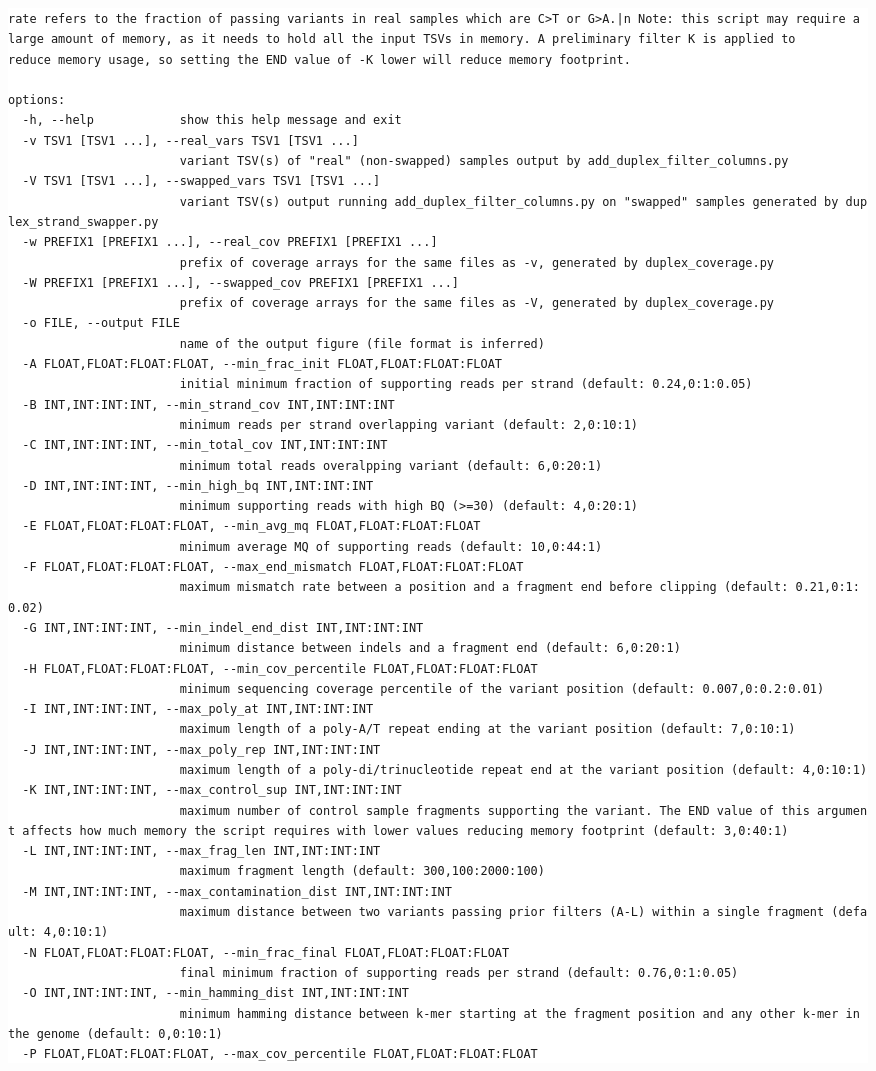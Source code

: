 ```
rate refers to the fraction of passing variants in real samples which are C>T or G>A.|n Note: this script may require a large amount of memory, as it needs to hold all the input TSVs in memory. A preliminary filter K is applied to
reduce memory usage, so setting the END value of -K lower will reduce memory footprint.

options:
  -h, --help            show this help message and exit
  -v TSV1 [TSV1 ...], --real_vars TSV1 [TSV1 ...]
                        variant TSV(s) of "real" (non-swapped) samples output by add_duplex_filter_columns.py
  -V TSV1 [TSV1 ...], --swapped_vars TSV1 [TSV1 ...]
                        variant TSV(s) output running add_duplex_filter_columns.py on "swapped" samples generated by duplex_strand_swapper.py
  -w PREFIX1 [PREFIX1 ...], --real_cov PREFIX1 [PREFIX1 ...]
                        prefix of coverage arrays for the same files as -v, generated by duplex_coverage.py
  -W PREFIX1 [PREFIX1 ...], --swapped_cov PREFIX1 [PREFIX1 ...]
                        prefix of coverage arrays for the same files as -V, generated by duplex_coverage.py
  -o FILE, --output FILE
                        name of the output figure (file format is inferred)
  -A FLOAT,FLOAT:FLOAT:FLOAT, --min_frac_init FLOAT,FLOAT:FLOAT:FLOAT
                        initial minimum fraction of supporting reads per strand (default: 0.24,0:1:0.05)
  -B INT,INT:INT:INT, --min_strand_cov INT,INT:INT:INT
                        minimum reads per strand overlapping variant (default: 2,0:10:1)
  -C INT,INT:INT:INT, --min_total_cov INT,INT:INT:INT
                        minimum total reads overalpping variant (default: 6,0:20:1)
  -D INT,INT:INT:INT, --min_high_bq INT,INT:INT:INT
                        minimum supporting reads with high BQ (>=30) (default: 4,0:20:1)
  -E FLOAT,FLOAT:FLOAT:FLOAT, --min_avg_mq FLOAT,FLOAT:FLOAT:FLOAT
                        minimum average MQ of supporting reads (default: 10,0:44:1)
  -F FLOAT,FLOAT:FLOAT:FLOAT, --max_end_mismatch FLOAT,FLOAT:FLOAT:FLOAT
                        maximum mismatch rate between a position and a fragment end before clipping (default: 0.21,0:1:0.02)
  -G INT,INT:INT:INT, --min_indel_end_dist INT,INT:INT:INT
                        minimum distance between indels and a fragment end (default: 6,0:20:1)
  -H FLOAT,FLOAT:FLOAT:FLOAT, --min_cov_percentile FLOAT,FLOAT:FLOAT:FLOAT
                        minimum sequencing coverage percentile of the variant position (default: 0.007,0:0.2:0.01)
  -I INT,INT:INT:INT, --max_poly_at INT,INT:INT:INT
                        maximum length of a poly-A/T repeat ending at the variant position (default: 7,0:10:1)
  -J INT,INT:INT:INT, --max_poly_rep INT,INT:INT:INT
                        maximum length of a poly-di/trinucleotide repeat end at the variant position (default: 4,0:10:1)
  -K INT,INT:INT:INT, --max_control_sup INT,INT:INT:INT
                        maximum number of control sample fragments supporting the variant. The END value of this argument affects how much memory the script requires with lower values reducing memory footprint (default: 3,0:40:1)
  -L INT,INT:INT:INT, --max_frag_len INT,INT:INT:INT
                        maximum fragment length (default: 300,100:2000:100)
  -M INT,INT:INT:INT, --max_contamination_dist INT,INT:INT:INT
                        maximum distance between two variants passing prior filters (A-L) within a single fragment (default: 4,0:10:1)
  -N FLOAT,FLOAT:FLOAT:FLOAT, --min_frac_final FLOAT,FLOAT:FLOAT:FLOAT
                        final minimum fraction of supporting reads per strand (default: 0.76,0:1:0.05)
  -O INT,INT:INT:INT, --min_hamming_dist INT,INT:INT:INT
                        minimum hamming distance between k-mer starting at the fragment position and any other k-mer in the genome (default: 0,0:10:1)
  -P FLOAT,FLOAT:FLOAT:FLOAT, --max_cov_percentile FLOAT,FLOAT:FLOAT:FLOAT
```
